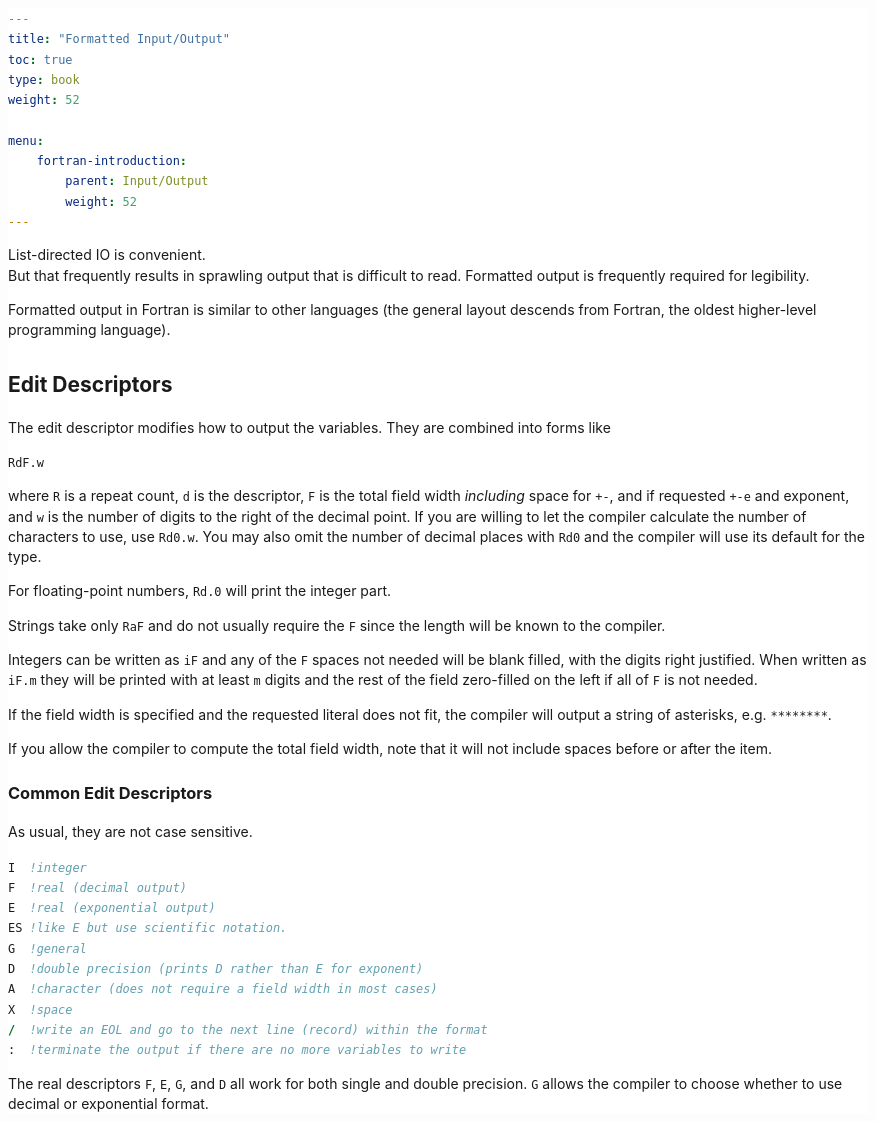 ```yaml
---
title: "Formatted Input/Output"
toc: true
type: book
weight: 52

menu:
    fortran-introduction:
        parent: Input/Output
        weight: 52
---
```


List-directed IO is convenient.  
But that frequently results in sprawling output that is difficult to read. Formatted output is frequently required for legibility.  

Formatted output in Fortran is similar to other languages (the general layout descends from Fortran, the oldest higher-level programming language).

## Edit Descriptors

The edit descriptor modifies how to output the variables.  They are combined into forms like
```
RdF.w
```
where `R` is a repeat count, `d` is the descriptor, `F` is the total field width _including_ space for `+-`, and if requested `+-e` and exponent, and `w` is the number of digits to the right of the decimal point. If you are willing to let the compiler calculate the number of characters to use, use `Rd0.w`. You may also omit the number of decimal places with `Rd0` and the compiler will use its default for the type.

For floating-point numbers, `Rd.0` will print the integer part. 

Strings take only `RaF` and do not usually require the `F` since the length will be known to the compiler.

Integers can be written as `iF` and any of the `F` spaces not needed will be blank filled, with the digits right justified.  When written as `iF.m` they will be printed with at least `m` digits and the rest of the field zero-filled on the left if all of `F` is not needed.

If the field width is specified and the requested literal does not fit, the compiler will output a string of asterisks, e.g. `********`.  

If you allow the compiler to compute the total field width, note that it will not include spaces before or after the item.

### Common Edit Descriptors

As usual, they are not case sensitive.
```fortran
I  !integer
F  !real (decimal output)
E  !real (exponential output)
ES !like E but use scientific notation.  
G  !general 
D  !double precision (prints D rather than E for exponent)
A  !character (does not require a field width in most cases)
X  !space
/  !write an EOL and go to the next line (record) within the format
:  !terminate the output if there are no more variables to write
```
The real descriptors `F`, `E`, `G`, and `D` all work for both single and double precision. `G` allows the compiler to choose whether to use decimal or exponential format.
